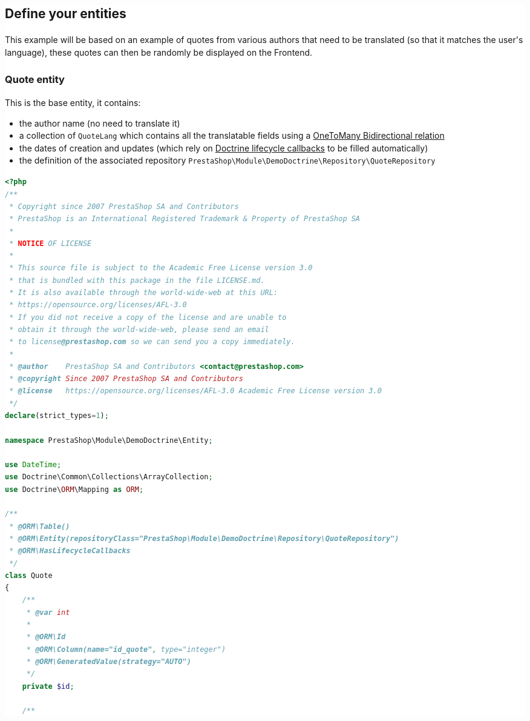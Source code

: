 
## Define your entities

This example will be based on an example of quotes from various authors that need to be translated (so that it matches the user's language), these quotes can then be randomly be displayed on the Frontend.

### Quote entity

This is the base entity, it contains:
- the author name (no need to translate it)
- a collection of `QuoteLang` which contains all the translatable fields using a [OneToMany Bidirectional relation](https://www.doctrine-project.org/projects/doctrine-orm/en/2.7/reference/association-mapping.html#one-to-many-bidirectional)
- the dates of creation and updates (which rely on [Doctrine lifecycle callbacks](https://symfony.com/doc/3.4/doctrine/lifecycle_callbacks.html) to be filled automatically)
- the definition of the associated repository `PrestaShop\Module\DemoDoctrine\Repository\QuoteRepository`

```php
<?php
/**
 * Copyright since 2007 PrestaShop SA and Contributors
 * PrestaShop is an International Registered Trademark & Property of PrestaShop SA
 *
 * NOTICE OF LICENSE
 *
 * This source file is subject to the Academic Free License version 3.0
 * that is bundled with this package in the file LICENSE.md.
 * It is also available through the world-wide-web at this URL:
 * https://opensource.org/licenses/AFL-3.0
 * If you did not receive a copy of the license and are unable to
 * obtain it through the world-wide-web, please send an email
 * to license@prestashop.com so we can send you a copy immediately.
 *
 * @author    PrestaShop SA and Contributors <contact@prestashop.com>
 * @copyright Since 2007 PrestaShop SA and Contributors
 * @license   https://opensource.org/licenses/AFL-3.0 Academic Free License version 3.0
 */
declare(strict_types=1);

namespace PrestaShop\Module\DemoDoctrine\Entity;

use DateTime;
use Doctrine\Common\Collections\ArrayCollection;
use Doctrine\ORM\Mapping as ORM;

/**
 * @ORM\Table()
 * @ORM\Entity(repositoryClass="PrestaShop\Module\DemoDoctrine\Repository\QuoteRepository")
 * @ORM\HasLifecycleCallbacks
 */
class Quote
{
    /**
     * @var int
     *
     * @ORM\Id
     * @ORM\Column(name="id_quote", type="integer")
     * @ORM\GeneratedValue(strategy="AUTO")
     */
    private $id;

    /**
```